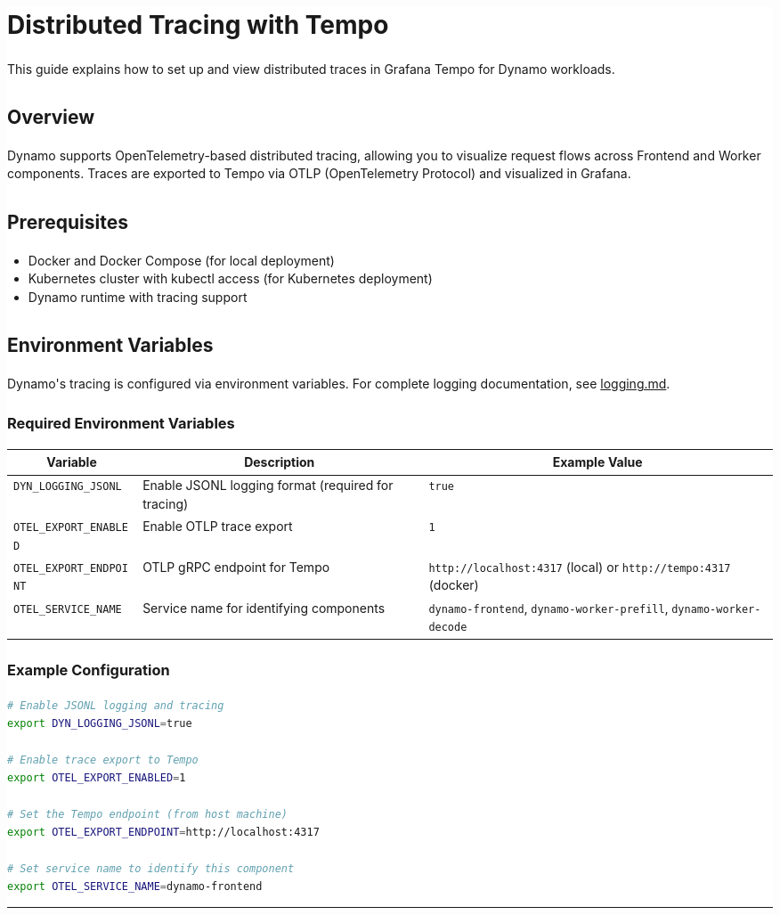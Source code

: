 

# Distributed Tracing with Tempo

This guide explains how to set up and view distributed traces in Grafana Tempo for Dynamo workloads.

## Overview

Dynamo supports OpenTelemetry-based distributed tracing, allowing you to visualize request flows across Frontend and Worker components. Traces are exported to Tempo via OTLP (OpenTelemetry Protocol) and visualized in Grafana.

## Prerequisites

- Docker and Docker Compose (for local deployment)
- Kubernetes cluster with kubectl access (for Kubernetes deployment)
- Dynamo runtime with tracing support

## Environment Variables

Dynamo's tracing is configured via environment variables. For complete logging documentation, see [logging.md](./logging.md).

### Required Environment Variables

| Variable | Description | Example Value |
|----------|-------------|---------------|
| `DYN_LOGGING_JSONL` | Enable JSONL logging format (required for tracing) | `true` |
| `OTEL_EXPORT_ENABLED` | Enable OTLP trace export | `1` |
| `OTEL_EXPORT_ENDPOINT` | OTLP gRPC endpoint for Tempo | `http://localhost:4317` (local) or `http://tempo:4317` (docker) |
| `OTEL_SERVICE_NAME` | Service name for identifying components | `dynamo-frontend`, `dynamo-worker-prefill`, `dynamo-worker-decode` |

### Example Configuration

```bash
# Enable JSONL logging and tracing
export DYN_LOGGING_JSONL=true

# Enable trace export to Tempo
export OTEL_EXPORT_ENABLED=1

# Set the Tempo endpoint (from host machine)
export OTEL_EXPORT_ENDPOINT=http://localhost:4317

# Set service name to identify this component
export OTEL_SERVICE_NAME=dynamo-frontend
```

---